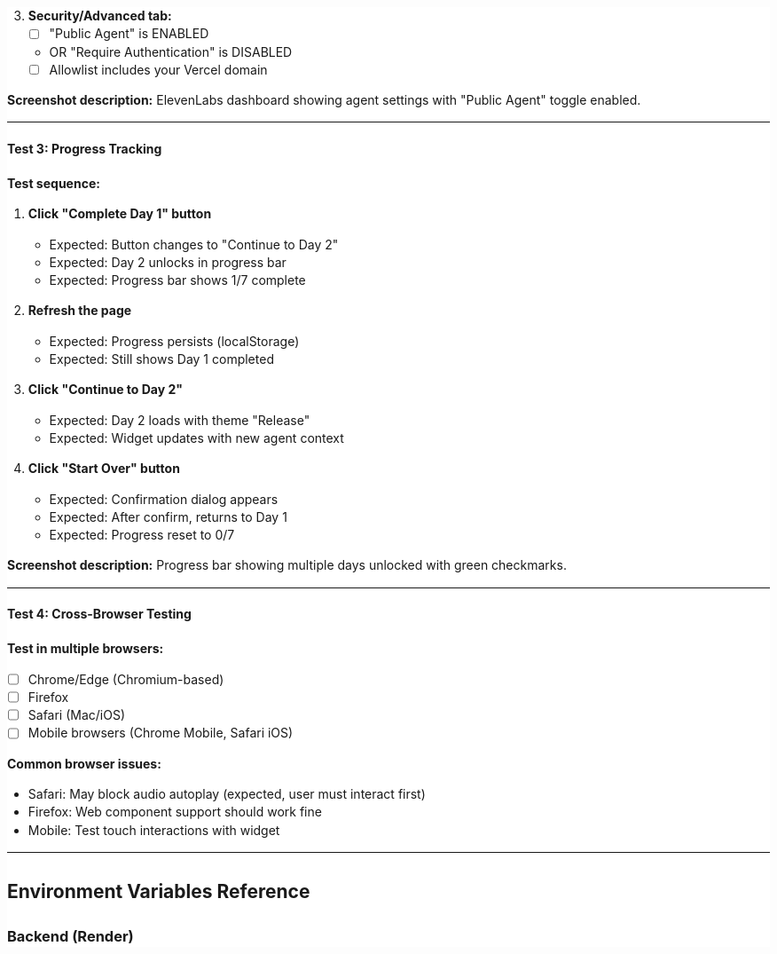 3. **Security/Advanced tab:**
   - [ ] "Public Agent" is ENABLED
   - OR "Require Authentication" is DISABLED
   - [ ] Allowlist includes your Vercel domain

**Screenshot description:** ElevenLabs dashboard showing agent settings with "Public Agent" toggle enabled.

---

#### Test 3: Progress Tracking

**Test sequence:**

1. **Click "Complete Day 1" button**
   - Expected: Button changes to "Continue to Day 2"
   - Expected: Day 2 unlocks in progress bar
   - Expected: Progress bar shows 1/7 complete

2. **Refresh the page**
   - Expected: Progress persists (localStorage)
   - Expected: Still shows Day 1 completed

3. **Click "Continue to Day 2"**
   - Expected: Day 2 loads with theme "Release"
   - Expected: Widget updates with new agent context

4. **Click "Start Over" button**
   - Expected: Confirmation dialog appears
   - Expected: After confirm, returns to Day 1
   - Expected: Progress reset to 0/7

**Screenshot description:** Progress bar showing multiple days unlocked with green checkmarks.

---

#### Test 4: Cross-Browser Testing

**Test in multiple browsers:**
- [ ] Chrome/Edge (Chromium-based)
- [ ] Firefox
- [ ] Safari (Mac/iOS)
- [ ] Mobile browsers (Chrome Mobile, Safari iOS)

**Common browser issues:**
- Safari: May block audio autoplay (expected, user must interact first)
- Firefox: Web component support should work fine
- Mobile: Test touch interactions with widget

---

## Environment Variables Reference

### Backend (Render)

